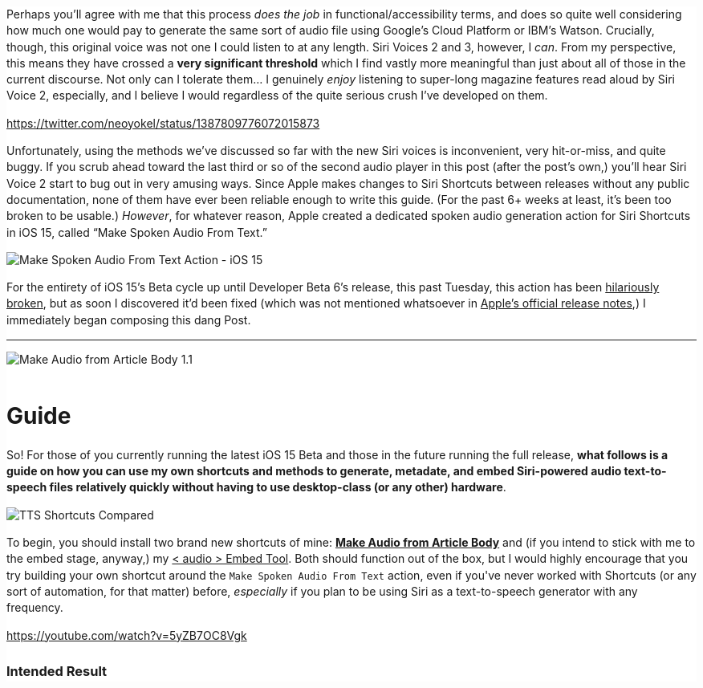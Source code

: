 

Perhaps you’ll agree with me that this process *does the job* in functional/accessibility terms, and does so quite well considering how much one would pay to generate the same sort of audio file using Google’s Cloud Platform or IBM’s Watson. Crucially, though, this original voice was not one I could listen to at any length. Siri Voices 2 and 3, however, I *can*. From my perspective, this means they have crossed a **very significant threshold** which I find vastly more meaningful than just about all of those in the current discourse. Not only can I tolerate them… I genuinely *enjoy* listening to super-long magazine features read aloud by Siri Voice 2, especially, and I believe I would regardless of the quite serious crush I’ve developed on them.

https://twitter.com/neoyokel/status/1387809776072015873

Unfortunately, using the methods we’ve discussed so far with the new Siri voices is inconvenient, very hit-or-miss, and quite buggy. If you scrub ahead toward the last third or so of the second audio player in this post (after the post’s own,) you’ll hear Siri Voice 2 start to bug out in very amusing ways. Since Apple makes changes to Siri Shortcuts between releases without any public documentation, none of them have ever been reliable enough to write this guide. (For the past 6+ weeks at least, it’s been too broken to be usable.) *However*, for whatever reason, Apple created a dedicated spoken audio generation action for Siri Shortcuts in iOS 15, called “Make Spoken Audio From Text.”

![Make Spoken Audio From Text Action - iOS 15](https://i.snap.as/MkHTYMkF.jpeg)

For the entirety of iOS 15’s Beta cycle up until Developer Beta 6’s release, this past Tuesday, this action has been [hilariously broken](https://mastodon.social/users/DavidBlue/statuses/106580821087349299), but as soon I discovered it’d been fixed (which was not mentioned whatsoever in [Apple’s official release notes](https://developer.apple.com/documentation/ios-ipados-release-notes/ios-ipados-15-beta-release-notes),) I immediately began composing this dang Post.



---

![Make Audio from Article Body 1.1](https://i.snap.as/RAxa0Id6.png)

# Guide

So! For those of you currently running the latest iOS 15 Beta and those in the future running the full release, **what follows is a guide on how you can use my own shortcuts and methods to generate, metadate, and embed Siri-powered audio text-to-speech files relatively quickly without having to use desktop-class (or any other) hardware**.

![TTS Shortcuts Compared](https://i.snap.as/P0yJJyUc.png)

To begin, you should install two brand new shortcuts of mine: **[Make Audio from Article Body](https://routinehub.co/shortcut/9953/)** and (if you intend to stick with me to the embed stage, anyway,) my [< audio > Embed Tool](https://routinehub.co/shortcut/9948/). Both should function out of the box, but I would highly encourage that you try building your own shortcut around the `Make Spoken Audio From Text` action, even if you've never worked with Shortcuts (or any sort of automation, for that matter) before, *especially* if you plan to be using Siri as a text-to-speech generator with any frequency.

https://youtube.com/watch?v=5yZB7OC8Vgk

### Intended Result
